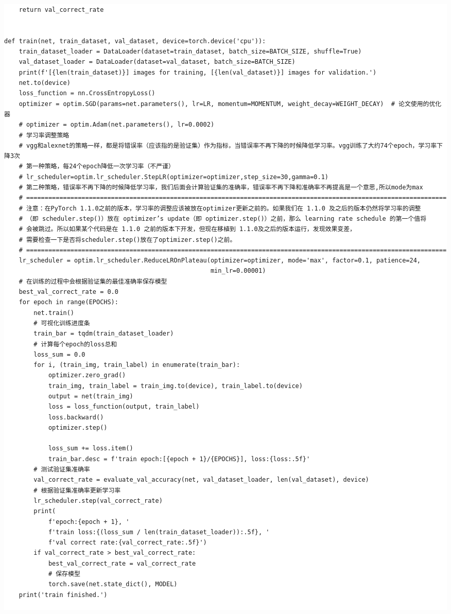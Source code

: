 ```
    return val_correct_rate


def train(net, train_dataset, val_dataset, device=torch.device('cpu')):
    train_dataset_loader = DataLoader(dataset=train_dataset, batch_size=BATCH_SIZE, shuffle=True)
    val_dataset_loader = DataLoader(dataset=val_dataset, batch_size=BATCH_SIZE)
    print(f'[{len(train_dataset)}] images for training, [{len(val_dataset)}] images for validation.')
    net.to(device)
    loss_function = nn.CrossEntropyLoss()
    optimizer = optim.SGD(params=net.parameters(), lr=LR, momentum=MOMENTUM, weight_decay=WEIGHT_DECAY)  # 论文使用的优化器
    # optimizer = optim.Adam(net.parameters(), lr=0.0002)
    # 学习率调整策略
    # vgg和alexnet的策略一样，都是将错误率（应该指的是验证集）作为指标，当错误率不再下降的时候降低学习率。vgg训练了大约74个epoch，学习率下降3次
    # 第一种策略，每24个epoch降低一次学习率（不严谨）
    # lr_scheduler=optim.lr_scheduler.StepLR(optimizer=optimizer,step_size=30,gamma=0.1)
    # 第二种策略，错误率不再下降的时候降低学习率，我们后面会计算验证集的准确率，错误率不再下降和准确率不再提高是一个意思,所以mode为max
    # ==================================================================================================================
    # 注意：在PyTorch 1.1.0之前的版本，学习率的调整应该被放在optimizer更新之前的。如果我们在 1.1.0 及之后的版本仍然将学习率的调整
    # （即 scheduler.step()）放在 optimizer’s update（即 optimizer.step()）之前，那么 learning rate schedule 的第一个值将
    # 会被跳过。所以如果某个代码是在 1.1.0 之前的版本下开发，但现在移植到 1.1.0及之后的版本运行，发现效果变差，
    # 需要检查一下是否将scheduler.step()放在了optimizer.step()之前。
    # ==================================================================================================================
    lr_scheduler = optim.lr_scheduler.ReduceLROnPlateau(optimizer=optimizer, mode='max', factor=0.1, patience=24,
                                                        min_lr=0.00001)
    # 在训练的过程中会根据验证集的最佳准确率保存模型
    best_val_correct_rate = 0.0
    for epoch in range(EPOCHS):
        net.train()
        # 可视化训练进度条
        train_bar = tqdm(train_dataset_loader)
        # 计算每个epoch的loss总和
        loss_sum = 0.0
        for i, (train_img, train_label) in enumerate(train_bar):
            optimizer.zero_grad()
            train_img, train_label = train_img.to(device), train_label.to(device)
            output = net(train_img)
            loss = loss_function(output, train_label)
            loss.backward()
            optimizer.step()

            loss_sum += loss.item()
            train_bar.desc = f'train epoch:[{epoch + 1}/{EPOCHS}], loss:{loss:.5f}'
        # 测试验证集准确率
        val_correct_rate = evaluate_val_accuracy(net, val_dataset_loader, len(val_dataset), device)
        # 根据验证集准确率更新学习率
        lr_scheduler.step(val_correct_rate)
        print(
            f'epoch:{epoch + 1}, '
            f'train loss:{(loss_sum / len(train_dataset_loader)):.5f}, '
            f'val correct rate:{val_correct_rate:.5f}')
        if val_correct_rate > best_val_correct_rate:
            best_val_correct_rate = val_correct_rate
            # 保存模型
            torch.save(net.state_dict(), MODEL)
    print('train finished.')


```